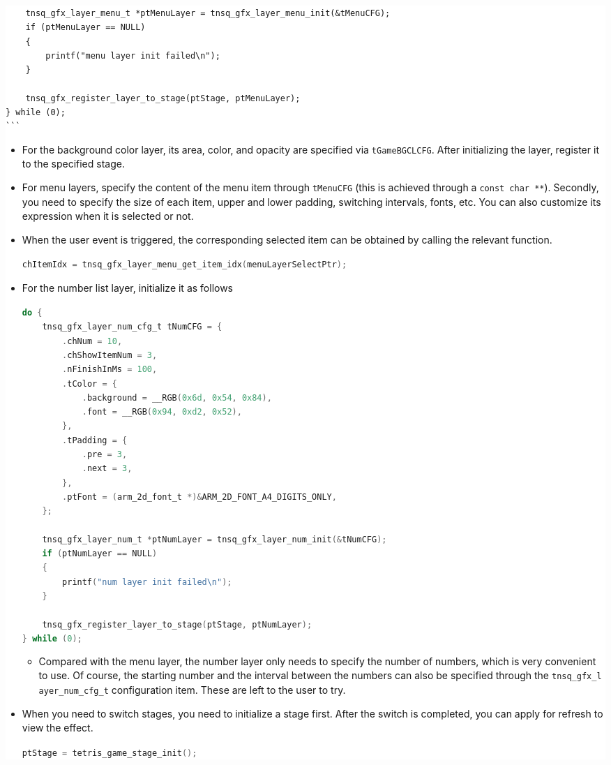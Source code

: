         tnsq_gfx_layer_menu_t *ptMenuLayer = tnsq_gfx_layer_menu_init(&tMenuCFG);
        if (ptMenuLayer == NULL)
        {
            printf("menu layer init failed\n");
        }
    
        tnsq_gfx_register_layer_to_stage(ptStage, ptMenuLayer);
    } while (0);
    ```
   - For the background color layer, its area, color, and opacity are specified via `tGameBGCLCFG`. After initializing the layer, register it to the specified stage.
   - For menu layers, specify the content of the menu item through `tMenuCFG` (this is achieved through a `const char **`). Secondly, you need to specify the size of each item, upper and lower padding, switching intervals, fonts, etc. You can also customize its expression when it is selected or not.
   - When the user event is triggered, the corresponding selected item can be obtained by calling the relevant function.
     ```c
     chItemIdx = tnsq_gfx_layer_menu_get_item_idx(menuLayerSelectPtr);
     ```
- For the number list layer, initialize it as follows
    ```c
    do {
        tnsq_gfx_layer_num_cfg_t tNumCFG = {
            .chNum = 10,
            .chShowItemNum = 3,
            .nFinishInMs = 100,
            .tColor = {
                .background = __RGB(0x6d, 0x54, 0x84),
                .font = __RGB(0x94, 0xd2, 0x52),
            },
            .tPadding = {
                .pre = 3,
                .next = 3,
            },
            .ptFont = (arm_2d_font_t *)&ARM_2D_FONT_A4_DIGITS_ONLY,
        };
    
        tnsq_gfx_layer_num_t *ptNumLayer = tnsq_gfx_layer_num_init(&tNumCFG);
        if (ptNumLayer == NULL)
        {
            printf("num layer init failed\n");
        }
    
        tnsq_gfx_register_layer_to_stage(ptStage, ptNumLayer);
    } while (0);
    ```
   - Compared with the menu layer, the number layer only needs to specify the number of numbers, which is very convenient to use. Of course, the starting number and the interval between the numbers can also be specified through the `tnsq_gfx_layer_num_cfg_t` configuration item. These are left to the user to try.

- When you need to switch stages, you need to initialize a stage first. After the switch is completed, you can apply for refresh to view the effect.
    ```c
    ptStage = tetris_game_stage_init();
    